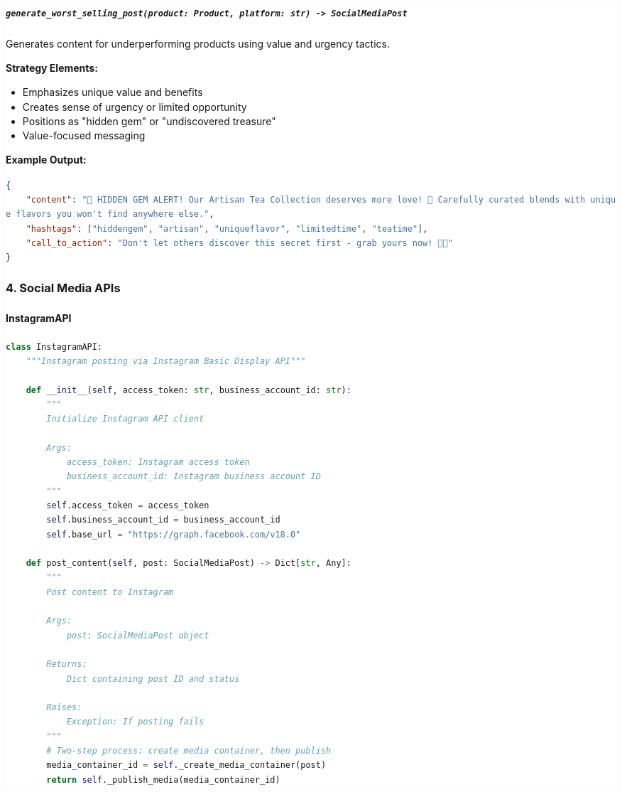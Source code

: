 ##### `generate_worst_selling_post(product: Product, platform: str) -> SocialMediaPost`
Generates content for underperforming products using value and urgency tactics.

**Strategy Elements:**
- Emphasizes unique value and benefits
- Creates sense of urgency or limited opportunity
- Positions as "hidden gem" or "undiscovered treasure"
- Value-focused messaging

**Example Output:**
```json
{
    "content": "🌟 HIDDEN GEM ALERT! Our Artisan Tea Collection deserves more love! 🍃 Carefully curated blends with unique flavors you won't find anywhere else.",
    "hashtags": ["hiddengem", "artisan", "uniqueflavor", "limitedtime", "teatime"],
    "call_to_action": "Don't let others discover this secret first - grab yours now! 🍃💫"
}
```

### 4. Social Media APIs

#### InstagramAPI
```python
class InstagramAPI:
    """Instagram posting via Instagram Basic Display API"""
    
    def __init__(self, access_token: str, business_account_id: str):
        """
        Initialize Instagram API client
        
        Args:
            access_token: Instagram access token
            business_account_id: Instagram business account ID
        """
        self.access_token = access_token
        self.business_account_id = business_account_id
        self.base_url = "https://graph.facebook.com/v18.0"
    
    def post_content(self, post: SocialMediaPost) -> Dict[str, Any]:
        """
        Post content to Instagram
        
        Args:
            post: SocialMediaPost object
            
        Returns:
            Dict containing post ID and status
            
        Raises:
            Exception: If posting fails
        """
        # Two-step process: create media container, then publish
        media_container_id = self._create_media_container(post)
        return self._publish_media(media_container_id)
```
